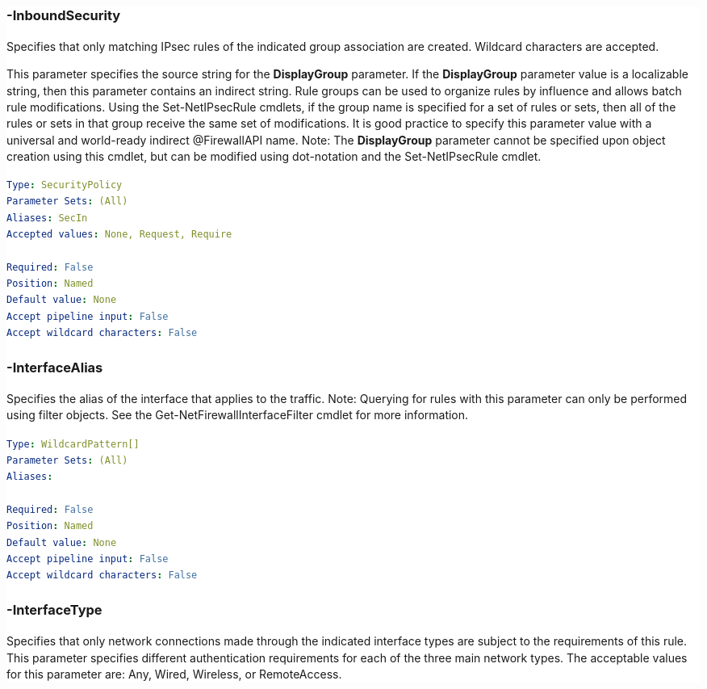 ### -InboundSecurity
Specifies that only matching IPsec rules of the indicated group association are created.
Wildcard characters are accepted. 
                         
This parameter specifies the source string for the **DisplayGroup** parameter.
If the **DisplayGroup** parameter value is a localizable string, then this parameter contains an indirect string.
Rule groups can be used to organize rules by influence and allows batch rule modifications.
Using the Set-NetIPsecRule cmdlets, if the group name is specified for a set of rules or sets, then all of the rules or sets in that group receive the same set of modifications.
It is good practice to specify this parameter value with a universal and world-ready indirect @FirewallAPI name. 
Note: The **DisplayGroup** parameter cannot be specified upon object creation using this cmdlet, but can be modified using dot-notation and the Set-NetIPsecRule cmdlet.

```yaml
Type: SecurityPolicy
Parameter Sets: (All)
Aliases: SecIn
Accepted values: None, Request, Require

Required: False
Position: Named
Default value: None
Accept pipeline input: False
Accept wildcard characters: False
```

### -InterfaceAlias
Specifies the alias of the interface that applies to the traffic. 
Note: Querying for rules with this parameter can only be performed using filter objects.
See the Get-NetFirewallInterfaceFilter cmdlet for more information.

```yaml
Type: WildcardPattern[]
Parameter Sets: (All)
Aliases: 

Required: False
Position: Named
Default value: None
Accept pipeline input: False
Accept wildcard characters: False
```

### -InterfaceType
Specifies that only network connections made through the indicated interface types are subject to the requirements of this rule.
This parameter specifies different authentication requirements for each of the three main network types. 
The acceptable values for this parameter are: Any, Wired, Wireless, or RemoteAccess. 
                         
